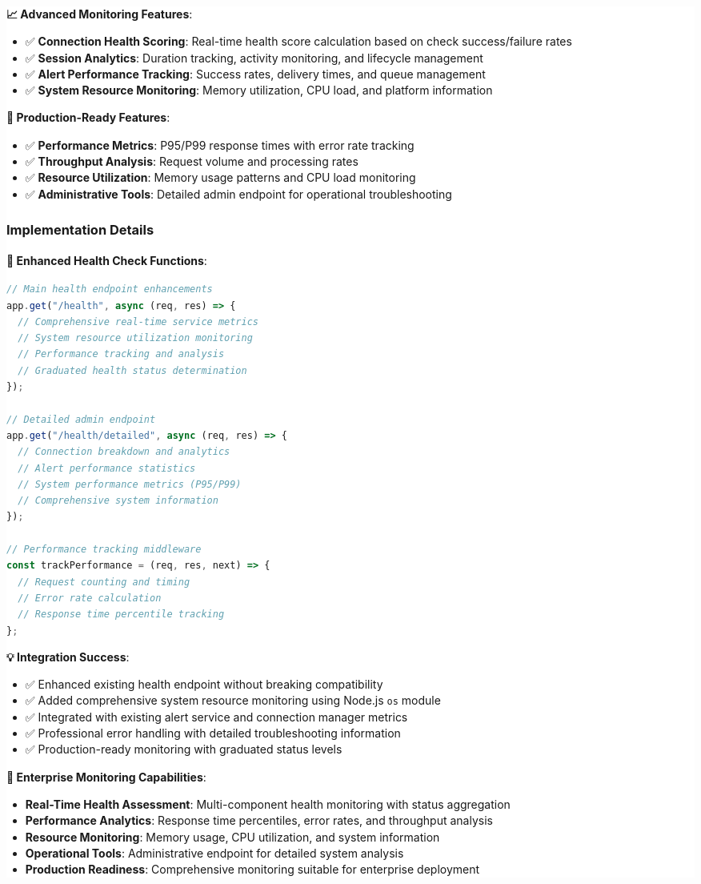 **📈 Advanced Monitoring Features**:
- ✅ **Connection Health Scoring**: Real-time health score calculation based on check success/failure rates
- ✅ **Session Analytics**: Duration tracking, activity monitoring, and lifecycle management
- ✅ **Alert Performance Tracking**: Success rates, delivery times, and queue management
- ✅ **System Resource Monitoring**: Memory utilization, CPU load, and platform information

**🔧 Production-Ready Features**:
- ✅ **Performance Metrics**: P95/P99 response times with error rate tracking
- ✅ **Throughput Analysis**: Request volume and processing rates
- ✅ **Resource Utilization**: Memory usage patterns and CPU load monitoring
- ✅ **Administrative Tools**: Detailed admin endpoint for operational troubleshooting

### Implementation Details

**📁 Enhanced Health Check Functions**:
```javascript
// Main health endpoint enhancements
app.get("/health", async (req, res) => {
  // Comprehensive real-time service metrics
  // System resource utilization monitoring
  // Performance tracking and analysis
  // Graduated health status determination
});

// Detailed admin endpoint
app.get("/health/detailed", async (req, res) => {
  // Connection breakdown and analytics
  // Alert performance statistics
  // System performance metrics (P95/P99)
  // Comprehensive system information
});

// Performance tracking middleware
const trackPerformance = (req, res, next) => {
  // Request counting and timing
  // Error rate calculation
  // Response time percentile tracking
};
```

**💡 Integration Success**:
- ✅ Enhanced existing health endpoint without breaking compatibility
- ✅ Added comprehensive system resource monitoring using Node.js `os` module
- ✅ Integrated with existing alert service and connection manager metrics
- ✅ Professional error handling with detailed troubleshooting information
- ✅ Production-ready monitoring with graduated status levels

**🚀 Enterprise Monitoring Capabilities**:
- **Real-Time Health Assessment**: Multi-component health monitoring with status aggregation
- **Performance Analytics**: Response time percentiles, error rates, and throughput analysis
- **Resource Monitoring**: Memory usage, CPU utilization, and system information
- **Operational Tools**: Administrative endpoint for detailed system analysis
- **Production Readiness**: Comprehensive monitoring suitable for enterprise deployment
